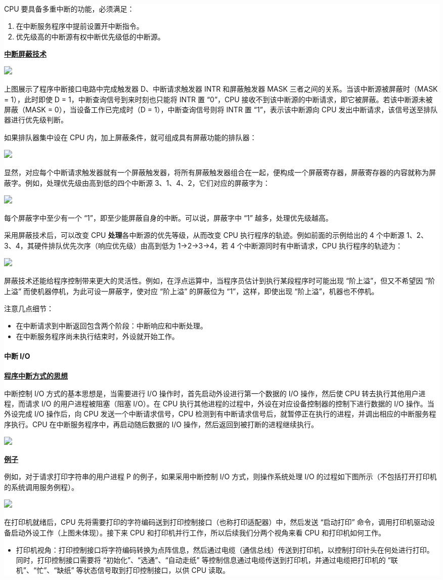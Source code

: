 CPU 要具备多重中断的功能，必须满足：

1. 在中断服务程序中提前设置开中断指令。
2. 优先级高的中断源有权中断优先级低的中断源。

**<u>中断屏蔽技术</u>**

<div align=left><img src="https://pic-zerooo.oss-cn-beijing.aliyuncs.com/ungee/image-20241017101208140.png" width="300px"/></dev>

上图展示了程序中断接口电路中完成触发器 D、中断请求触发器 INTR 和屏蔽触发器 MASK 三者之间的关系。当该中断源被屏蔽时（MASK = 1），此时即使 D = 1，中断查询信号到来时刻也只能将 INTR 置 “0”，CPU 接收不到该中断源的中断请求，即它被屏蔽。若该中断源未被屏蔽（MASK = 0），当设备工作已完成时（D = 1），中断查询信号则将 INTR 置 “1”，表示该中断源向 CPU 发出中断请求，该信号送至排队器进行优先级判断。

如果排队器集中设在 CPU 内，加上屏蔽条件，就可组成具有屏蔽功能的排队器：

<div align=left><img src="https://pic-zerooo.oss-cn-beijing.aliyuncs.com/ungee/image-20241017104839669.png" width="300px"/></dev>

显然，对应每个中断请求触发器就有一个屏蔽触发器，将所有屏蔽触发器组合在一起，便构成一个屏蔽寄存器，屏蔽寄存器的内容就称为屏蔽字。例如，处理优先级由高到低的四个中断源 3、1、4、2，它们对应的屏蔽字为：

<div align=left><img src="https://pic-zerooo.oss-cn-beijing.aliyuncs.com/ungee/image-20241017105832067.png" width="600px"/></dev>

每个屏蔽字中至少有一个 “1”，即至少能屏蔽自身的中断。可以说，屏蔽字中 “1” 越多，处理优先级越高。

采用屏蔽技术后，可以改变 CPU **处理**各中断源的优先等级，从而改变 CPU 执行程序的轨迹。例如前面的示例给出的 4 个中断源 1、2、3、4，其硬件排队优先次序（响应优先级）由高到低为 1→2→3→4，若 4 个中断源同时有中断请求，CPU 执行程序的轨迹为：

<div align=left><img src="https://pic-zerooo.oss-cn-beijing.aliyuncs.com/ungee/image-20241017110358898.png" width="400px"/></dev>

屏蔽技术还能给程序控制带来更大的灵活性。例如，在浮点运算中，当程序员估计到执行某段程序时可能出现 “阶上溢”，但又不希望因 “阶上溢” 而使机器停机，为此可设一屏蔽字，使对应 “阶上溢” 的屏蔽位为 “1”，这样，即使出现 “阶上溢”，机器也不停机。

注意几点细节：

+ 在中断请求到中断返回包含两个阶段：中断响应和中断处理。
+ 在中断服务程序尚未执行结束时，外设就开始工作。

#### 中断 I/O

**<u>程序中断方式的思想</u>**

中断控制 I/O 方式的基本思想是，当需要进行 I/O 操作时，首先启动外设进行第一个数据的 I/O 操作，然后使 CPU 转去执行其他用户进程，而请求 I/O 的用户进程被阻塞（阻塞 I/O）。在 CPU 执行其他进程的过程中，外设在对应设备控制器的控制下进行数据的 I/O 操作。当外设完成 I/O 操作后，向 CPU 发送一个中断请求信号，CPU 检测到有中断请求信号后，就暂停正在执行的进程，并调出相应的中断服务程序执行。CPU 在中断服务程序中，再启动随后数据的 I/O 操作，然后返回到被打断的进程继续执行。

<div align=left><img src="https://pic-zerooo.oss-cn-beijing.aliyuncs.com/ungee/image-20241018104639914.png" width="500px"/></dev>

**<u>例子</u>**

例如，对于请求打印字符串的用户进程 P 的例子，如果采用中断控制 I/O 方式，则操作系统处理 I/O 的过程如下图所示（不包括打开打印机的系统调用服务例程）。

<div align=left><img src="https://pic-zerooo.oss-cn-beijing.aliyuncs.com/ungee/image-20241018111705388.png" width="700px"/></dev>

在打印机就绪后，CPU 先将需要打印的字符编码送到打印控制接口（也称打印适配器）中，然后发送 “启动打印” 命令，调用打印机驱动设备启动外设工作（上图未体现）。接下来 CPU 和打印机并行工作，所以后续我们分两个视角来看 CPU 和打印机如何工作。

+ 打印机视角：打印控制接口将字符编码转换为点阵信息，然后通过电缆（通信总线）传送到打印机，以控制打印针头在何处进行打印。同时，打印控制接口需要将 “初始化”、“选通”、“自动走纸” 等控制信息通过电缆传送到打印机，并通过电缆把打印机的 “联机”、“忙”、“缺纸” 等状态信号取到打印控制接口，以供 CPU 读取。
